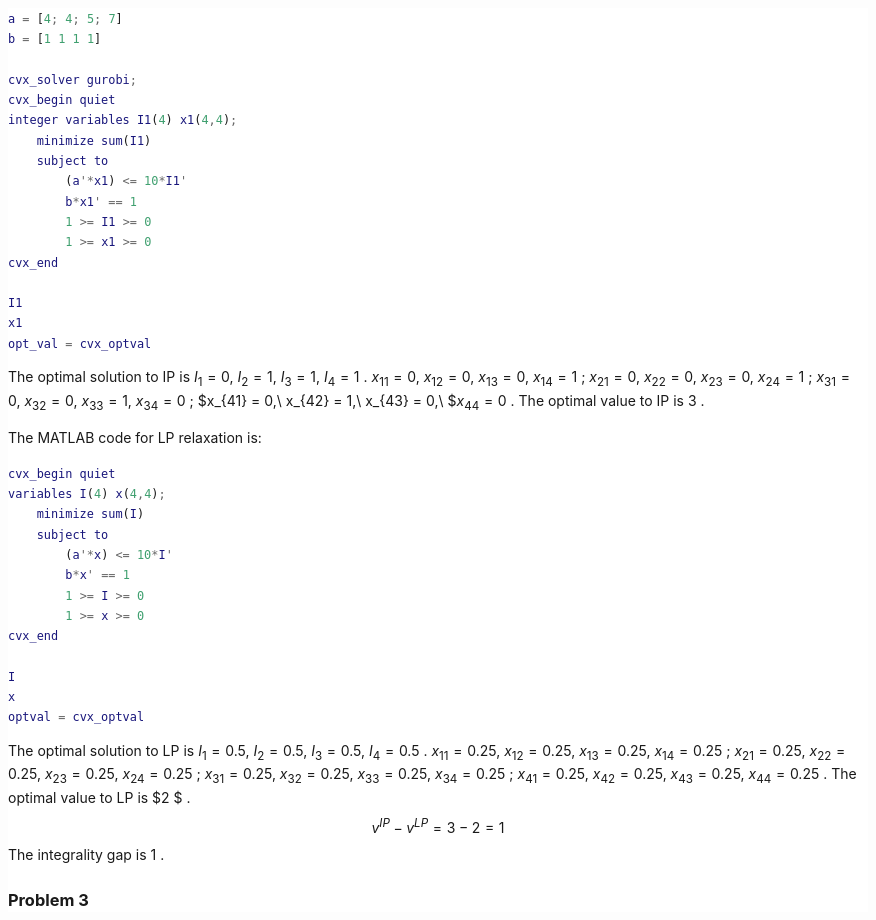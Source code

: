 ```matlab
a = [4; 4; 5; 7]
b = [1 1 1 1]

cvx_solver gurobi;
cvx_begin quiet
integer variables I1(4) x1(4,4);
    minimize sum(I1)
    subject to 
        (a'*x1) <= 10*I1'
        b*x1' == 1
        1 >= I1 >= 0
        1 >= x1 >= 0
cvx_end

I1
x1
opt_val = cvx_optval
```

The optimal solution to IP is $I_1 = 0,\ I_2 = 1,\ I_3 = 1,\ I_4 = 1$ . $x_{11} = 0,\ x_{12} = 0,\ x_{13} = 0,\ x_{14} = 1$ ; $x_{21} = 0,\ x_{22} = 0,\ x_{23} = 0,\ x_{24} = 1$ ; $x_{31} = 0,\ x_{32} = 0,\ x_{33} = 1,\ x_{34} = 0$ ; $x_{41} = 0,\ x_{42} = 1,\ x_{43} = 0,\ $$x_{44} = 0$ . The optimal value to IP is 3 .

The MATLAB code for LP relaxation is:

```matlab
cvx_begin quiet
variables I(4) x(4,4);
    minimize sum(I)
    subject to 
        (a'*x) <= 10*I'
        b*x' == 1 
        1 >= I >= 0
        1 >= x >= 0
cvx_end

I
x
optval = cvx_optval
```

The optimal solution to LP is $I_1 = 0.5,\ I_2 =   0.5,\  I_3 =  0.5,\ I_4 =  0.5$ . $x_{11} = 0.25,\ x_{12} =  0.25,\ x_{13} =  0.25,\ x_{14} =  0.25$ ; $x_{21} =  0.25,\ x_{22} =  0.25,\ x_{23} =  0.25,\ x_{24} =  0.25$ ; $x_{31} =  0.25,\ x_{32} =  0.25,\ x_{33} =  0.25,\ x_{34} =  0.25$ ; $x_{41} =  0.25,\ x_{42} =  0.25,\ x_{43} =  0.25,\ x_{44} =  0.25$ . The optimal value to LP is $2 $ .
$$
v^{IP} - v^{LP} = 3 - 2 = 1
$$
The integrality gap is 1 .



### Problem 3
